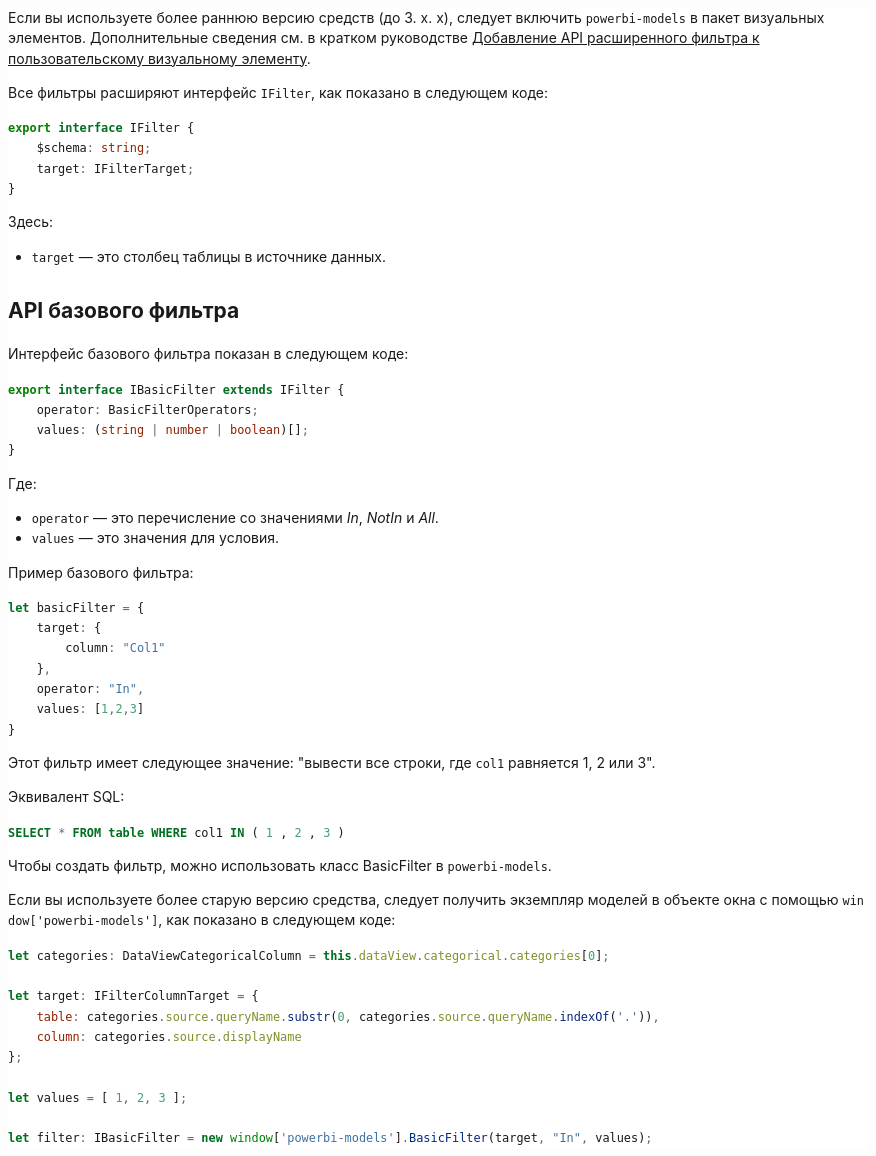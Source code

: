 Если вы используете более раннюю версию средств (до 3. x. x), следует включить `powerbi-models` в пакет визуальных элементов. Дополнительные сведения см. в кратком руководстве [Добавление API расширенного фильтра к пользовательскому визуальному элементу](https://github.com/Microsoft/powerbi-visuals-sampleslicer/blob/master/doc/AddingAdvancedFilterAPI.md).

Все фильтры расширяют интерфейс `IFilter`, как показано в следующем коде:

```typescript
export interface IFilter {
    $schema: string;
    target: IFilterTarget;
}
```
Здесь:
* `target` — это столбец таблицы в источнике данных.

## <a name="the-basic-filter-api"></a>API базового фильтра

Интерфейс базового фильтра показан в следующем коде:

```typescript
export interface IBasicFilter extends IFilter {
    operator: BasicFilterOperators;
    values: (string | number | boolean)[];
}
```

Где:
* `operator` — это перечисление со значениями *In*, *NotIn* и *All*.
* `values` — это значения для условия.

Пример базового фильтра:

```typescript
let basicFilter = {
    target: {
        column: "Col1"
    },
    operator: "In",
    values: [1,2,3]
}
```

Этот фильтр имеет следующее значение: "вывести все строки, где `col1` равняется 1, 2 или 3".

Эквивалент SQL:

```sql
SELECT * FROM table WHERE col1 IN ( 1 , 2 , 3 )
```

Чтобы создать фильтр, можно использовать класс BasicFilter в `powerbi-models`.

Если вы используете более старую версию средства, следует получить экземпляр моделей в объекте окна с помощью `window['powerbi-models']`, как показано в следующем коде:

```javascript
let categories: DataViewCategoricalColumn = this.dataView.categorical.categories[0];

let target: IFilterColumnTarget = {
    table: categories.source.queryName.substr(0, categories.source.queryName.indexOf('.')),
    column: categories.source.displayName
};

let values = [ 1, 2, 3 ];

let filter: IBasicFilter = new window['powerbi-models'].BasicFilter(target, "In", values);
```
